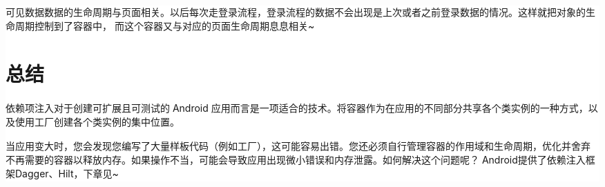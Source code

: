 ```kotlin
```

可见数据数据的生命周期与页面相关。以后每次走登录流程，登录流程的数据不会出现是上次或者之前登录数据的情况。这样就把对象的生命周期控制到了容器中，
而这个容器又与对应的页面生命周期息息相关~

# 总结

依赖项注入对于创建可扩展且可测试的 Android 应用而言是一项适合的技术。将容器作为在应用的不同部分共享各个类实例的一种方式，以及使用工厂创建各个类实例的集中位置。

当应用变大时，您会发现您编写了大量样板代码（例如工厂），这可能容易出错。您还必须自行管理容器的作用域和生命周期，优化并舍弃不再需要的容器以释放内存。如果操作不当，可能会导致应用出现微小错误和内存泄露。如何解决这个问题呢？
Android提供了依赖注入框架Dagger、Hilt，下章见~
